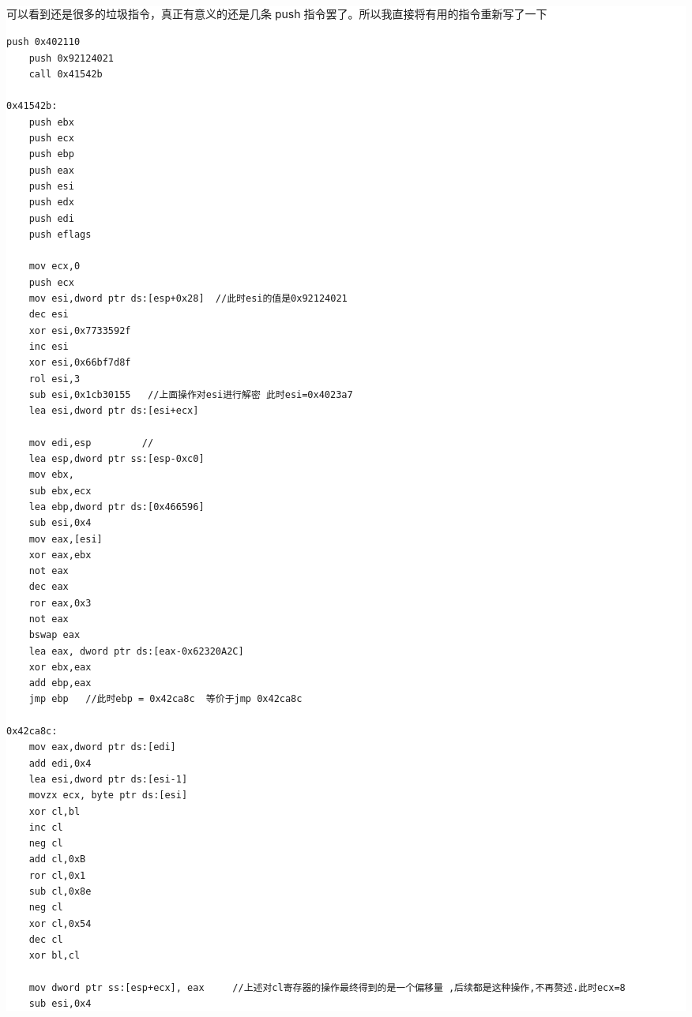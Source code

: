   
可以看到还是很多的垃圾指令，真正有意义的还是几条 push 指令罢了。所以我直接将有用的指令重新写了一下  

```
push 0x402110
    push 0x92124021
    call 0x41542b

0x41542b:
    push ebx
    push ecx
    push ebp
    push eax
    push esi
    push edx
    push edi
    push eflags

    mov ecx,0
    push ecx
    mov esi,dword ptr ds:[esp+0x28]  //此时esi的值是0x92124021
    dec esi
    xor esi,0x7733592f
    inc esi
    xor esi,0x66bf7d8f
    rol esi,3
    sub esi,0x1cb30155   //上面操作对esi进行解密 此时esi=0x4023a7 
    lea esi,dword ptr ds:[esi+ecx]

    mov edi,esp         //  
    lea esp,dword ptr ss:[esp-0xc0]
    mov ebx,
    sub ebx,ecx
    lea ebp,dword ptr ds:[0x466596]
    sub esi,0x4
    mov eax,[esi]
    xor eax,ebx
    not eax
    dec eax
    ror eax,0x3
    not eax
    bswap eax
    lea eax, dword ptr ds:[eax-0x62320A2C]
    xor ebx,eax
    add ebp,eax
    jmp ebp   //此时ebp = 0x42ca8c  等价于jmp 0x42ca8c

0x42ca8c:
    mov eax,dword ptr ds:[edi]
    add edi,0x4
    lea esi,dword ptr ds:[esi-1]
    movzx ecx, byte ptr ds:[esi]
    xor cl,bl
    inc cl
    neg cl
    add cl,0xB
    ror cl,0x1
    sub cl,0x8e
    neg cl
    xor cl,0x54
    dec cl
    xor bl,cl

    mov dword ptr ss:[esp+ecx], eax     //上述对cl寄存器的操作最终得到的是一个偏移量 ,后续都是这种操作,不再赘述.此时ecx=8
    sub esi,0x4
```